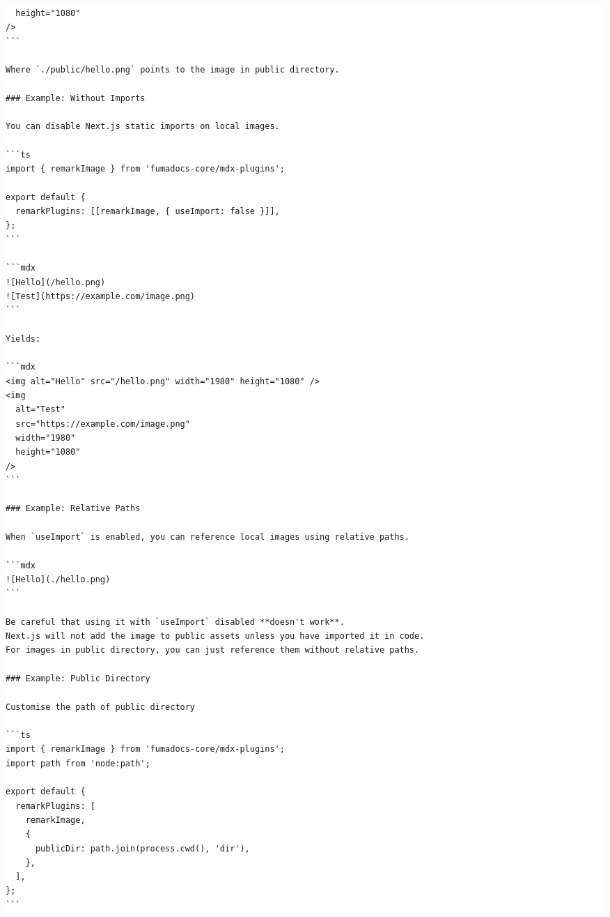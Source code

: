 `````
  height="1080"
/>
```

Where `./public/hello.png` points to the image in public directory.

### Example: Without Imports

You can disable Next.js static imports on local images.

```ts
import { remarkImage } from 'fumadocs-core/mdx-plugins';

export default {
  remarkPlugins: [[remarkImage, { useImport: false }]],
};
```

```mdx
![Hello](/hello.png)
![Test](https://example.com/image.png)
```

Yields:

```mdx
<img alt="Hello" src="/hello.png" width="1980" height="1080" />
<img
  alt="Test"
  src="https://example.com/image.png"
  width="1980"
  height="1080"
/>
```

### Example: Relative Paths

When `useImport` is enabled, you can reference local images using relative paths.

```mdx
![Hello](./hello.png)
```

Be careful that using it with `useImport` disabled **doesn't work**.
Next.js will not add the image to public assets unless you have imported it in code.
For images in public directory, you can just reference them without relative paths.

### Example: Public Directory

Customise the path of public directory

```ts
import { remarkImage } from 'fumadocs-core/mdx-plugins';
import path from 'node:path';

export default {
  remarkPlugins: [
    remarkImage,
    {
      publicDir: path.join(process.cwd(), 'dir'),
    },
  ],
};
```

`````